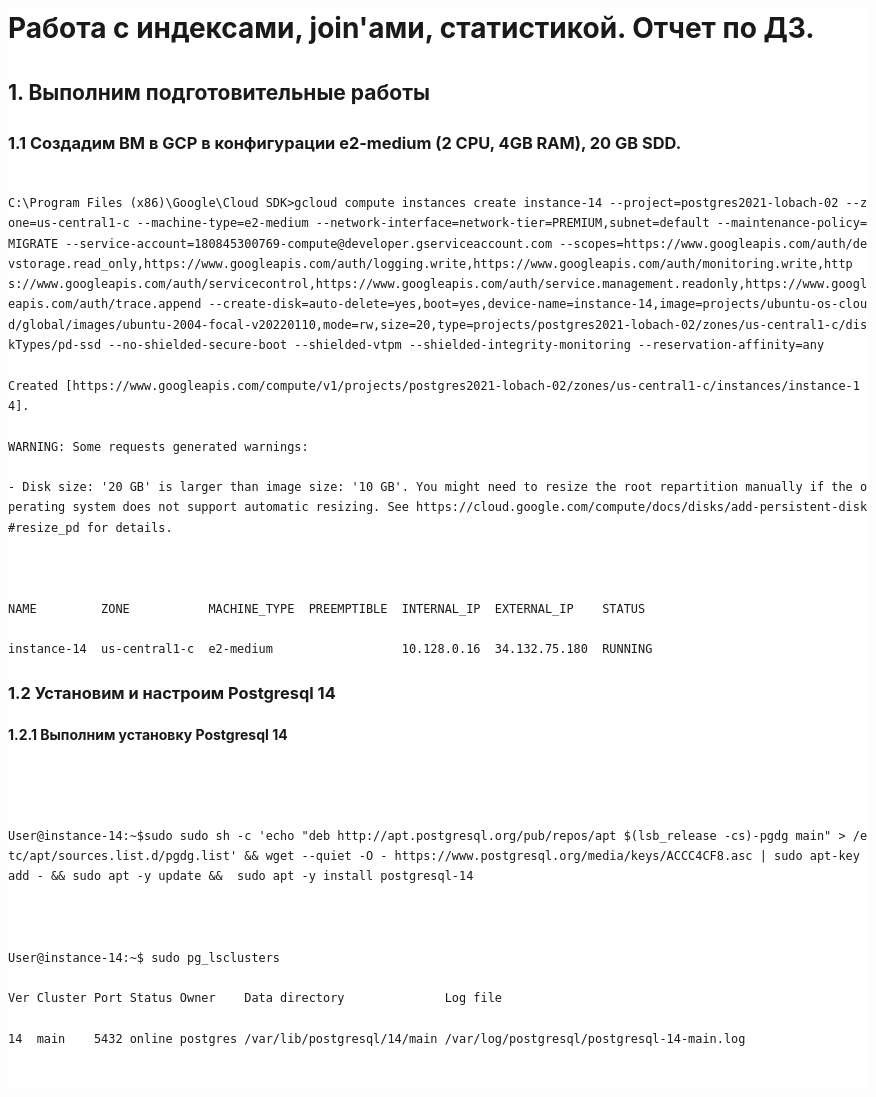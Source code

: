 # Работа с индексами, join'ами, статистикой. Отчет по ДЗ.

## 1. Выполним подготовительные работы

### 1.1 Создадим ВМ в GCP в конфигурации e2-medium (2 CPU, 4GB RAM), 20 GB SDD.

```

C:\Program Files (x86)\Google\Cloud SDK>gcloud compute instances create instance-14 --project=postgres2021-lobach-02 --zone=us-central1-c --machine-type=e2-medium --network-interface=network-tier=PREMIUM,subnet=default --maintenance-policy=MIGRATE --service-account=180845300769-compute@developer.gserviceaccount.com --scopes=https://www.googleapis.com/auth/devstorage.read_only,https://www.googleapis.com/auth/logging.write,https://www.googleapis.com/auth/monitoring.write,https://www.googleapis.com/auth/servicecontrol,https://www.googleapis.com/auth/service.management.readonly,https://www.googleapis.com/auth/trace.append --create-disk=auto-delete=yes,boot=yes,device-name=instance-14,image=projects/ubuntu-os-cloud/global/images/ubuntu-2004-focal-v20220110,mode=rw,size=20,type=projects/postgres2021-lobach-02/zones/us-central1-c/diskTypes/pd-ssd --no-shielded-secure-boot --shielded-vtpm --shielded-integrity-monitoring --reservation-affinity=any

Created [https://www.googleapis.com/compute/v1/projects/postgres2021-lobach-02/zones/us-central1-c/instances/instance-14].

WARNING: Some requests generated warnings:

- Disk size: '20 GB' is larger than image size: '10 GB'. You might need to resize the root repartition manually if the operating system does not support automatic resizing. See https://cloud.google.com/compute/docs/disks/add-persistent-disk#resize_pd for details.

 

NAME         ZONE           MACHINE_TYPE  PREEMPTIBLE  INTERNAL_IP  EXTERNAL_IP    STATUS

instance-14  us-central1-c  e2-medium                  10.128.0.16  34.132.75.180  RUNNING

```

 

### 1.2 Установим и настроим Postgresql 14

#### 1.2.1 Выполним установку Postgresql 14

``` console

 

User@instance-14:~$sudo sudo sh -c 'echo "deb http://apt.postgresql.org/pub/repos/apt $(lsb_release -cs)-pgdg main" > /etc/apt/sources.list.d/pgdg.list' && wget --quiet -O - https://www.postgresql.org/media/keys/ACCC4CF8.asc | sudo apt-key add - && sudo apt -y update &&  sudo apt -y install postgresql-14

 

User@instance-14:~$ sudo pg_lsclusters

Ver Cluster Port Status Owner    Data directory              Log file

14  main    5432 online postgres /var/lib/postgresql/14/main /var/log/postgresql/postgresql-14-main.log

 

```